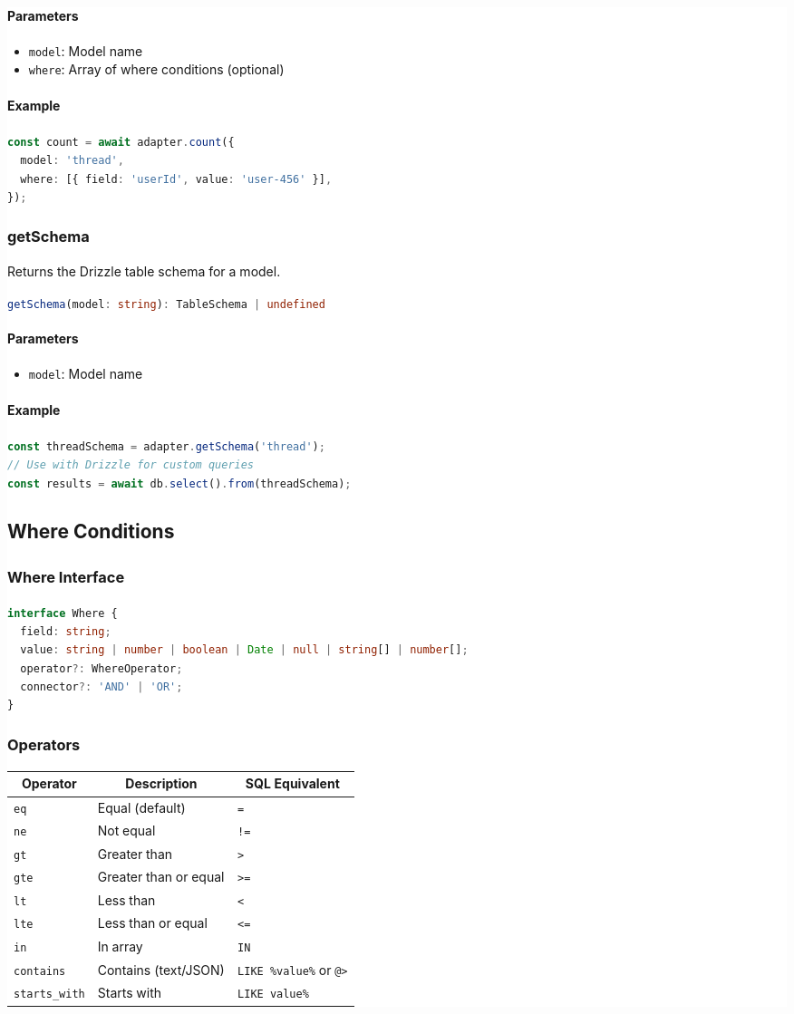 #### Parameters

- `model`: Model name
- `where`: Array of where conditions (optional)

#### Example

```typescript
const count = await adapter.count({
  model: 'thread',
  where: [{ field: 'userId', value: 'user-456' }],
});
```

### getSchema

Returns the Drizzle table schema for a model.

```typescript
getSchema(model: string): TableSchema | undefined
```

#### Parameters

- `model`: Model name

#### Example

```typescript
const threadSchema = adapter.getSchema('thread');
// Use with Drizzle for custom queries
const results = await db.select().from(threadSchema);
```

## Where Conditions

### Where Interface

```typescript
interface Where {
  field: string;
  value: string | number | boolean | Date | null | string[] | number[];
  operator?: WhereOperator;
  connector?: 'AND' | 'OR';
}
```

### Operators

| Operator      | Description           | SQL Equivalent         |
| ------------- | --------------------- | ---------------------- |
| `eq`          | Equal (default)       | `=`                    |
| `ne`          | Not equal             | `!=`                   |
| `gt`          | Greater than          | `>`                    |
| `gte`         | Greater than or equal | `>=`                   |
| `lt`          | Less than             | `<`                    |
| `lte`         | Less than or equal    | `<=`                   |
| `in`          | In array              | `IN`                   |
| `contains`    | Contains (text/JSON)  | `LIKE %value%` or `@>` |
| `starts_with` | Starts with           | `LIKE value%`          |